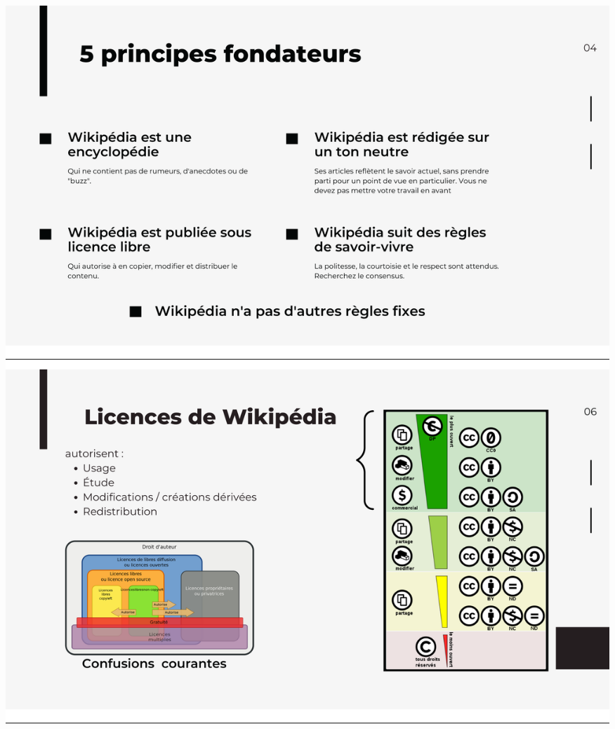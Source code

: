 ![bg 100%](./img/wmfr/Sciences_ouvertes_partager_sa_publication-2.png)



---

![bg 100%](./img/wmfr/Sciences_ouvertes_partager_sa_publication-4.png)

---